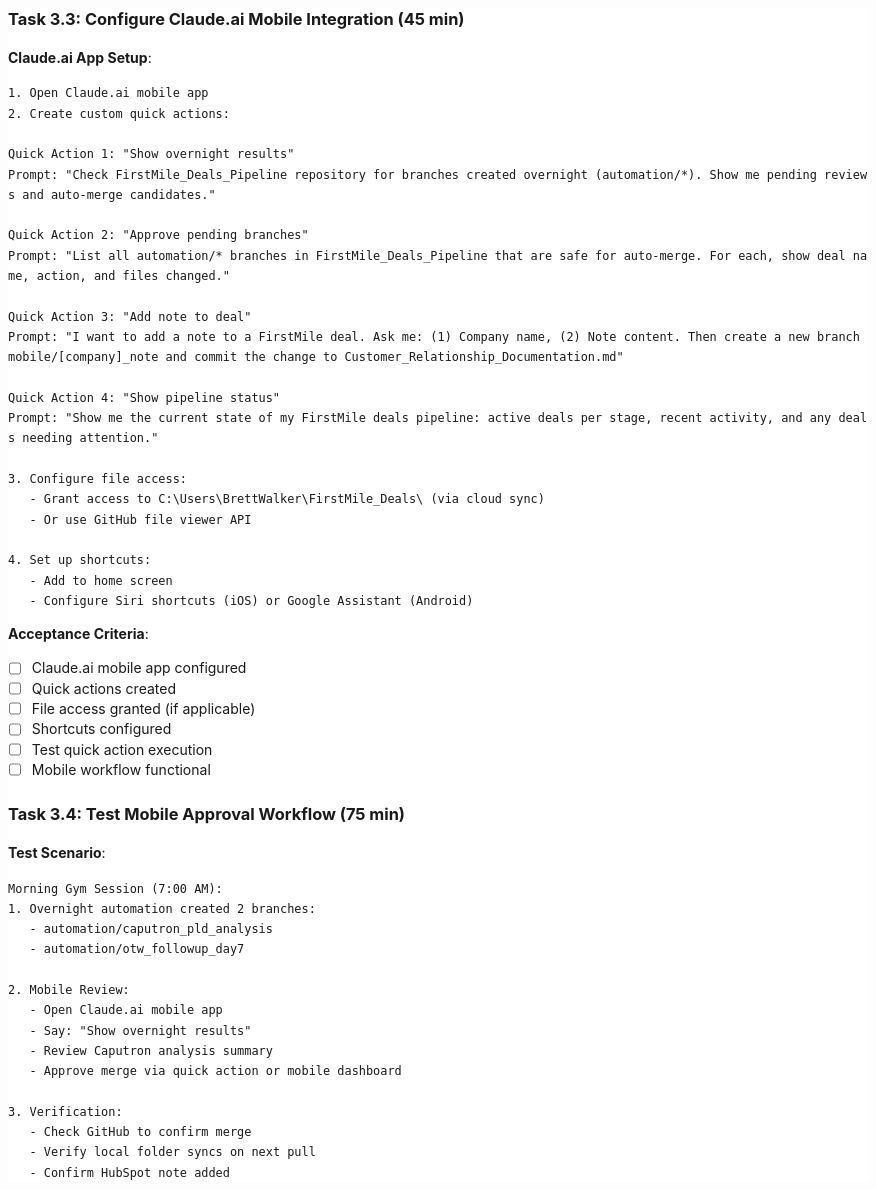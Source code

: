 ### Task 3.3: Configure Claude.ai Mobile Integration (45 min)

**Claude.ai App Setup**:
```
1. Open Claude.ai mobile app
2. Create custom quick actions:

Quick Action 1: "Show overnight results"
Prompt: "Check FirstMile_Deals_Pipeline repository for branches created overnight (automation/*). Show me pending reviews and auto-merge candidates."

Quick Action 2: "Approve pending branches"
Prompt: "List all automation/* branches in FirstMile_Deals_Pipeline that are safe for auto-merge. For each, show deal name, action, and files changed."

Quick Action 3: "Add note to deal"
Prompt: "I want to add a note to a FirstMile deal. Ask me: (1) Company name, (2) Note content. Then create a new branch mobile/[company]_note and commit the change to Customer_Relationship_Documentation.md"

Quick Action 4: "Show pipeline status"
Prompt: "Show me the current state of my FirstMile deals pipeline: active deals per stage, recent activity, and any deals needing attention."

3. Configure file access:
   - Grant access to C:\Users\BrettWalker\FirstMile_Deals\ (via cloud sync)
   - Or use GitHub file viewer API

4. Set up shortcuts:
   - Add to home screen
   - Configure Siri shortcuts (iOS) or Google Assistant (Android)
```

**Acceptance Criteria**:
- [ ] Claude.ai mobile app configured
- [ ] Quick actions created
- [ ] File access granted (if applicable)
- [ ] Shortcuts configured
- [ ] Test quick action execution
- [ ] Mobile workflow functional

### Task 3.4: Test Mobile Approval Workflow (75 min)

**Test Scenario**:
```
Morning Gym Session (7:00 AM):
1. Overnight automation created 2 branches:
   - automation/caputron_pld_analysis
   - automation/otw_followup_day7

2. Mobile Review:
   - Open Claude.ai mobile app
   - Say: "Show overnight results"
   - Review Caputron analysis summary
   - Approve merge via quick action or mobile dashboard

3. Verification:
   - Check GitHub to confirm merge
   - Verify local folder syncs on next pull
   - Confirm HubSpot note added
```
